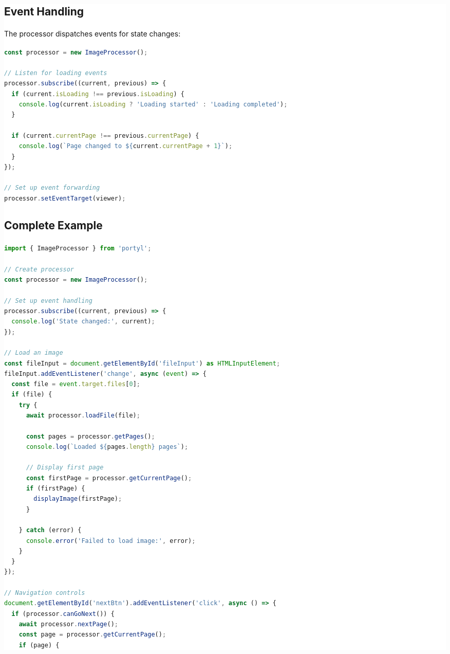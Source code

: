 ## Event Handling

The processor dispatches events for state changes:

```typescript
const processor = new ImageProcessor();

// Listen for loading events
processor.subscribe((current, previous) => {
  if (current.isLoading !== previous.isLoading) {
    console.log(current.isLoading ? 'Loading started' : 'Loading completed');
  }
  
  if (current.currentPage !== previous.currentPage) {
    console.log(`Page changed to ${current.currentPage + 1}`);
  }
});

// Set up event forwarding
processor.setEventTarget(viewer);
```

## Complete Example

```typescript
import { ImageProcessor } from 'portyl';

// Create processor
const processor = new ImageProcessor();

// Set up event handling
processor.subscribe((current, previous) => {
  console.log('State changed:', current);
});

// Load an image
const fileInput = document.getElementById('fileInput') as HTMLInputElement;
fileInput.addEventListener('change', async (event) => {
  const file = event.target.files[0];
  if (file) {
    try {
      await processor.loadFile(file);
      
      const pages = processor.getPages();
      console.log(`Loaded ${pages.length} pages`);
      
      // Display first page
      const firstPage = processor.getCurrentPage();
      if (firstPage) {
        displayImage(firstPage);
      }
      
    } catch (error) {
      console.error('Failed to load image:', error);
    }
  }
});

// Navigation controls
document.getElementById('nextBtn').addEventListener('click', async () => {
  if (processor.canGoNext()) {
    await processor.nextPage();
    const page = processor.getCurrentPage();
    if (page) {
```